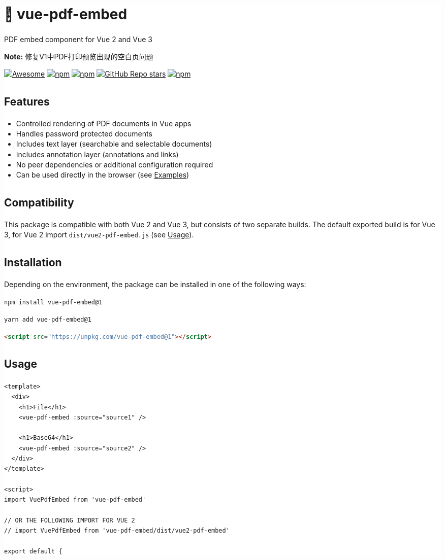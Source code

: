 # 📄 vue-pdf-embed

PDF embed component for Vue 2 and Vue 3

**Note:** 修复V1中PDF打印预览出现的空白页问题

[![Awesome](https://raw.githubusercontent.com/sindresorhus/awesome/main/media/mentioned-badge.svg)](https://github.com/vuejs/awesome-vue)
[![npm](https://img.shields.io/npm/v/vue-pdf-embed)](https://npmjs.com/package/vue-pdf-embed)
[![npm](https://img.shields.io/npm/dm/vue-pdf-embed)](https://npmjs.com/package/vue-pdf-embed)
[![GitHub Repo stars](https://img.shields.io/github/stars/hrynko/vue-pdf-embed)](https://github.com/hrynko/vue-pdf-embed)
[![npm](https://img.shields.io/npm/l/vue-pdf-embed)](https://github.com/hrynko/vue-pdf-embed/blob/main/LICENSE)

## Features

- Controlled rendering of PDF documents in Vue apps
- Handles password protected documents
- Includes text layer (searchable and selectable documents)
- Includes annotation layer (annotations and links)
- No peer dependencies or additional configuration required
- Can be used directly in the browser (see [Examples](#examples))

## Compatibility

This package is compatible with both Vue 2 and Vue 3, but consists of two separate builds. The default exported build is for Vue 3, for Vue 2 import `dist/vue2-pdf-embed.js` (see [Usage](#usage)).

## Installation

Depending on the environment, the package can be installed in one of the following ways:

```shell
npm install vue-pdf-embed@1
```

```shell
yarn add vue-pdf-embed@1
```

```html
<script src="https://unpkg.com/vue-pdf-embed@1"></script>
```

## Usage

```vue
<template>
  <div>
    <h1>File</h1>
    <vue-pdf-embed :source="source1" />

    <h1>Base64</h1>
    <vue-pdf-embed :source="source2" />
  </div>
</template>

<script>
import VuePdfEmbed from 'vue-pdf-embed'

// OR THE FOLLOWING IMPORT FOR VUE 2
// import VuePdfEmbed from 'vue-pdf-embed/dist/vue2-pdf-embed'

export default {
```